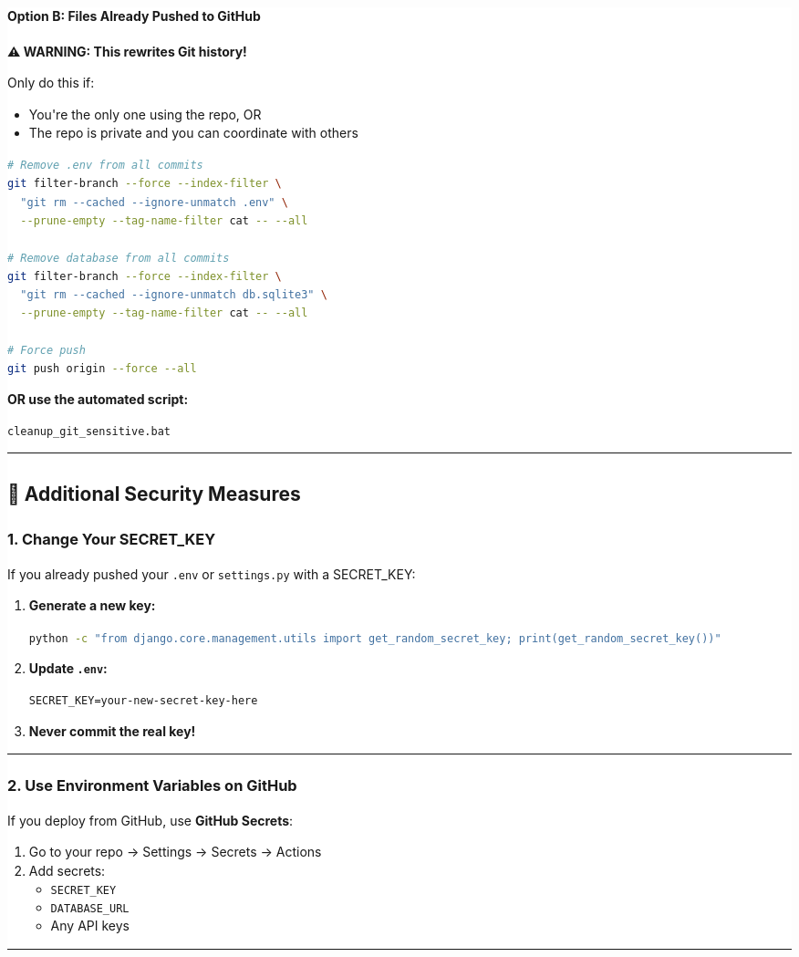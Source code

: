 #### **Option B: Files Already Pushed to GitHub**
**⚠️ WARNING: This rewrites Git history!**

Only do this if:
- You're the only one using the repo, OR
- The repo is private and you can coordinate with others

```bash
# Remove .env from all commits
git filter-branch --force --index-filter \
  "git rm --cached --ignore-unmatch .env" \
  --prune-empty --tag-name-filter cat -- --all

# Remove database from all commits
git filter-branch --force --index-filter \
  "git rm --cached --ignore-unmatch db.sqlite3" \
  --prune-empty --tag-name-filter cat -- --all

# Force push
git push origin --force --all
```

**OR use the automated script:**
```bash
cleanup_git_sensitive.bat
```

---

## 🔐 Additional Security Measures

### **1. Change Your SECRET_KEY**

If you already pushed your `.env` or `settings.py` with a SECRET_KEY:

1. **Generate a new key:**
   ```bash
   python -c "from django.core.management.utils import get_random_secret_key; print(get_random_secret_key())"
   ```

2. **Update `.env`:**
   ```
   SECRET_KEY=your-new-secret-key-here
   ```

3. **Never commit the real key!**

---

### **2. Use Environment Variables on GitHub**

If you deploy from GitHub, use **GitHub Secrets**:

1. Go to your repo → Settings → Secrets → Actions
2. Add secrets:
   - `SECRET_KEY`
   - `DATABASE_URL`
   - Any API keys

---